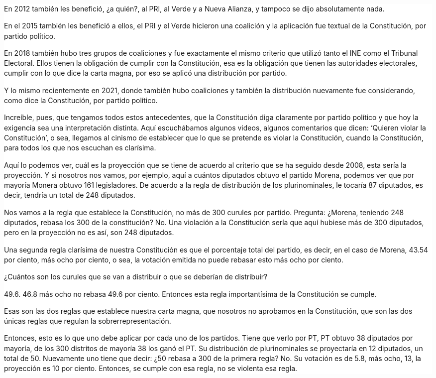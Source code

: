 En 2012 también les benefició, ¿a quién?, al PRI, al Verde y a Nueva Alianza,
y tampoco se dijo absolutamente nada.

En el 2015 también les benefició a ellos, el PRI y el Verde hicieron una
coalición y la aplicación fue textual de la Constitución, por partido
político.

En 2018 también hubo tres grupos de coaliciones y fue exactamente el mismo
criterio que utilizó tanto el INE como el Tribunal Electoral. Ellos tienen la
obligación de cumplir con la Constitución, esa es la obligación que tienen las
autoridades electorales, cumplir con lo que dice la carta magna, por eso se
aplicó una distribución por partido.

Y lo mismo recientemente en 2021, donde también hubo coaliciones y también la
distribución nuevamente fue considerando, como dice la Constitución, por
partido político.

Increíble, pues, que tengamos todos estos antecedentes, que la Constitución
diga claramente por partido político y que hoy la exigencia sea una
interpretación distinta. Aquí escuchábamos algunos videos, algunos comentarios
que dicen: ‘Quieren violar la Constitución’, o sea, llegamos al cinismo de
establecer que lo que se pretende es violar la Constitución, cuando la
Constitución, para todos los que nos escuchan es clarísima.

Aquí lo podemos ver, cuál es la proyección que se tiene de acuerdo al criterio
que se ha seguido desde 2008, esta sería la proyección. Y si nosotros nos
vamos, por ejemplo, aquí a cuántos diputados obtuvo el partido Morena, podemos
ver que por mayoría Monera obtuvo 161 legisladores. De acuerdo a la regla de
distribución de los plurinominales, le tocaría 87 diputados, es decir, tendría
un total de 248 diputados.

Nos vamos a la regla que establece la Constitución, no más de 300 curules por
partido. Pregunta: ¿Morena, teniendo 248 diputados, rebasa los 300 de la
constitución? No. Una violación a la Constitución sería que aquí hubiese más
de 300 diputados, pero en la proyección no es así, son 248 diputados.

Una segunda regla clarísima de nuestra Constitución es que el porcentaje total
del partido, es decir, en el caso de Morena, 43.54 por ciento, más ocho por
ciento, o sea, la votación emitida no puede rebasar esto más ocho por ciento.

¿Cuántos son los curules que se van a distribuir o que se deberían de
distribuir?

49.6. 46.8 más ocho no rebasa 49.6 por ciento. Entonces esta regla
importantísima de la Constitución se cumple.

Esas son las dos reglas que establece nuestra carta magna, que nosotros no
aprobamos en la Constitución, que son las dos únicas reglas que regulan la
sobrerrepresentación.

Entonces, esto es lo que uno debe aplicar por cada uno de los partidos. Tiene
que verlo por PT, PT obtuvo 38 diputados por mayoría, de los 300 distritos de
mayoría 38 los ganó el PT. Su distribución de plurinominales se proyectaría en
12 diputados, un total de 50. Nuevamente uno tiene que decir: ¿50 rebasa a 300
de la primera regla? No. Su votación es de 5.8, más ocho, 13, la proyección es
10 por ciento. Entonces, se cumple con esa regla, no se violenta esa regla.
